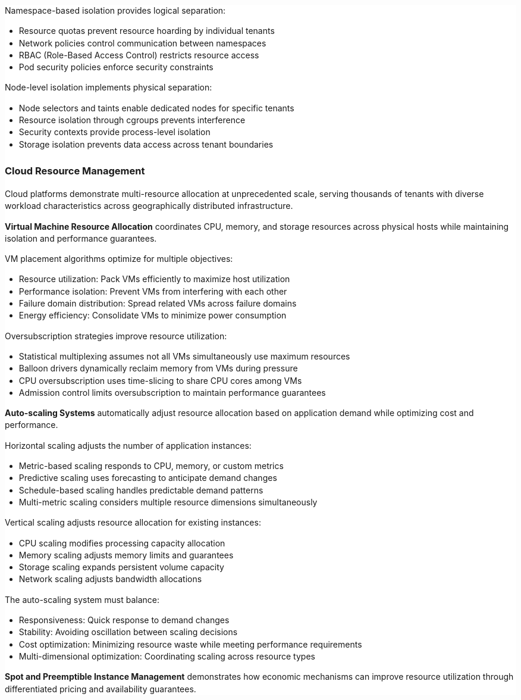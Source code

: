 Namespace-based isolation provides logical separation:
- Resource quotas prevent resource hoarding by individual tenants
- Network policies control communication between namespaces
- RBAC (Role-Based Access Control) restricts resource access
- Pod security policies enforce security constraints

Node-level isolation implements physical separation:
- Node selectors and taints enable dedicated nodes for specific tenants
- Resource isolation through cgroups prevents interference
- Security contexts provide process-level isolation
- Storage isolation prevents data access across tenant boundaries

### Cloud Resource Management

Cloud platforms demonstrate multi-resource allocation at unprecedented scale, serving thousands of tenants with diverse workload characteristics across geographically distributed infrastructure.

**Virtual Machine Resource Allocation** coordinates CPU, memory, and storage resources across physical hosts while maintaining isolation and performance guarantees.

VM placement algorithms optimize for multiple objectives:
- Resource utilization: Pack VMs efficiently to maximize host utilization
- Performance isolation: Prevent VMs from interfering with each other
- Failure domain distribution: Spread related VMs across failure domains
- Energy efficiency: Consolidate VMs to minimize power consumption

Oversubscription strategies improve resource utilization:
- Statistical multiplexing assumes not all VMs simultaneously use maximum resources
- Balloon drivers dynamically reclaim memory from VMs during pressure
- CPU oversubscription uses time-slicing to share CPU cores among VMs
- Admission control limits oversubscription to maintain performance guarantees

**Auto-scaling Systems** automatically adjust resource allocation based on application demand while optimizing cost and performance.

Horizontal scaling adjusts the number of application instances:
- Metric-based scaling responds to CPU, memory, or custom metrics
- Predictive scaling uses forecasting to anticipate demand changes
- Schedule-based scaling handles predictable demand patterns
- Multi-metric scaling considers multiple resource dimensions simultaneously

Vertical scaling adjusts resource allocation for existing instances:
- CPU scaling modifies processing capacity allocation
- Memory scaling adjusts memory limits and guarantees
- Storage scaling expands persistent volume capacity
- Network scaling adjusts bandwidth allocations

The auto-scaling system must balance:
- Responsiveness: Quick response to demand changes
- Stability: Avoiding oscillation between scaling decisions
- Cost optimization: Minimizing resource waste while meeting performance requirements
- Multi-dimensional optimization: Coordinating scaling across resource types

**Spot and Preemptible Instance Management** demonstrates how economic mechanisms can improve resource utilization through differentiated pricing and availability guarantees.
